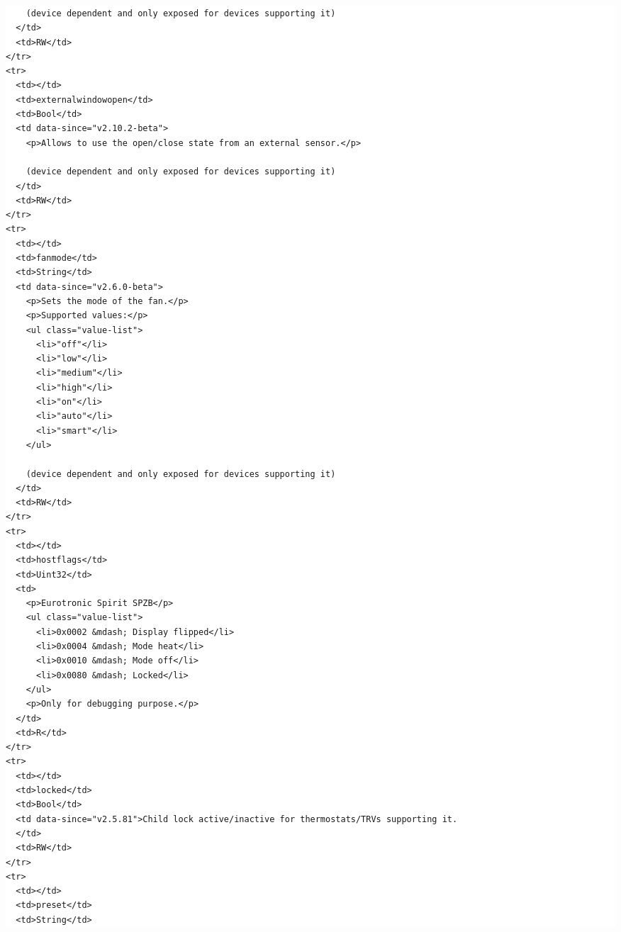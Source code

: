         (device dependent and only exposed for devices supporting it)
      </td>
      <td>RW</td>
    </tr>
    <tr>
      <td></td>
      <td>externalwindowopen</td>
      <td>Bool</td>
      <td data-since="v2.10.2-beta">
        <p>Allows to use the open/close state from an external sensor.</p>

        (device dependent and only exposed for devices supporting it)
      </td>
      <td>RW</td>
    </tr>
    <tr>
      <td></td>
      <td>fanmode</td>
      <td>String</td>
      <td data-since="v2.6.0-beta">
        <p>Sets the mode of the fan.</p>
        <p>Supported values:</p>
        <ul class="value-list">
          <li>"off"</li>
          <li>"low"</li>
          <li>"medium"</li>
          <li>"high"</li>
          <li>"on"</li>
          <li>"auto"</li>
          <li>"smart"</li>
        </ul>

        (device dependent and only exposed for devices supporting it)
      </td>
      <td>RW</td>
    </tr>
    <tr>
      <td></td>
      <td>hostflags</td>
      <td>Uint32</td>
      <td>
        <p>Eurotronic Spirit SPZB</p>
        <ul class="value-list">
          <li>0x0002 &mdash; Display flipped</li>
          <li>0x0004 &mdash; Mode heat</li>
          <li>0x0010 &mdash; Mode off</li>
          <li>0x0080 &mdash; Locked</li>
        </ul>
        <p>Only for debugging purpose.</p>
      </td>
      <td>R</td>
    </tr>
    <tr>
      <td></td>
      <td>locked</td>
      <td>Bool</td>
      <td data-since="v2.5.81">Child lock active/inactive for thermostats/TRVs supporting it.
      </td>
      <td>RW</td>
    </tr>
    <tr>
      <td></td>
      <td>preset</td>
      <td>String</td>